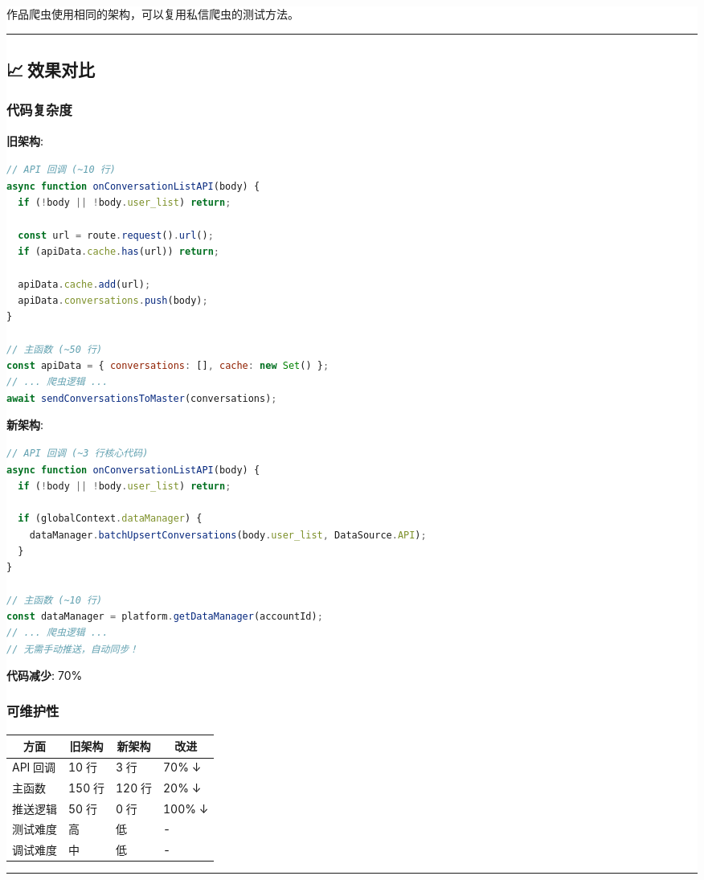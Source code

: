 作品爬虫使用相同的架构，可以复用私信爬虫的测试方法。

---

## 📈 效果对比

### 代码复杂度

**旧架构**:
```javascript
// API 回调 (~10 行)
async function onConversationListAPI(body) {
  if (!body || !body.user_list) return;

  const url = route.request().url();
  if (apiData.cache.has(url)) return;

  apiData.cache.add(url);
  apiData.conversations.push(body);
}

// 主函数 (~50 行)
const apiData = { conversations: [], cache: new Set() };
// ... 爬虫逻辑 ...
await sendConversationsToMaster(conversations);
```

**新架构**:
```javascript
// API 回调 (~3 行核心代码)
async function onConversationListAPI(body) {
  if (!body || !body.user_list) return;

  if (globalContext.dataManager) {
    dataManager.batchUpsertConversations(body.user_list, DataSource.API);
  }
}

// 主函数 (~10 行)
const dataManager = platform.getDataManager(accountId);
// ... 爬虫逻辑 ...
// 无需手动推送，自动同步！
```

**代码减少**: 70%

### 可维护性

| 方面 | 旧架构 | 新架构 | 改进 |
|------|--------|--------|------|
| API 回调 | 10 行 | 3 行 | 70% ↓ |
| 主函数 | 150 行 | 120 行 | 20% ↓ |
| 推送逻辑 | 50 行 | 0 行 | 100% ↓ |
| 测试难度 | 高 | 低 | - |
| 调试难度 | 中 | 低 | - |

---